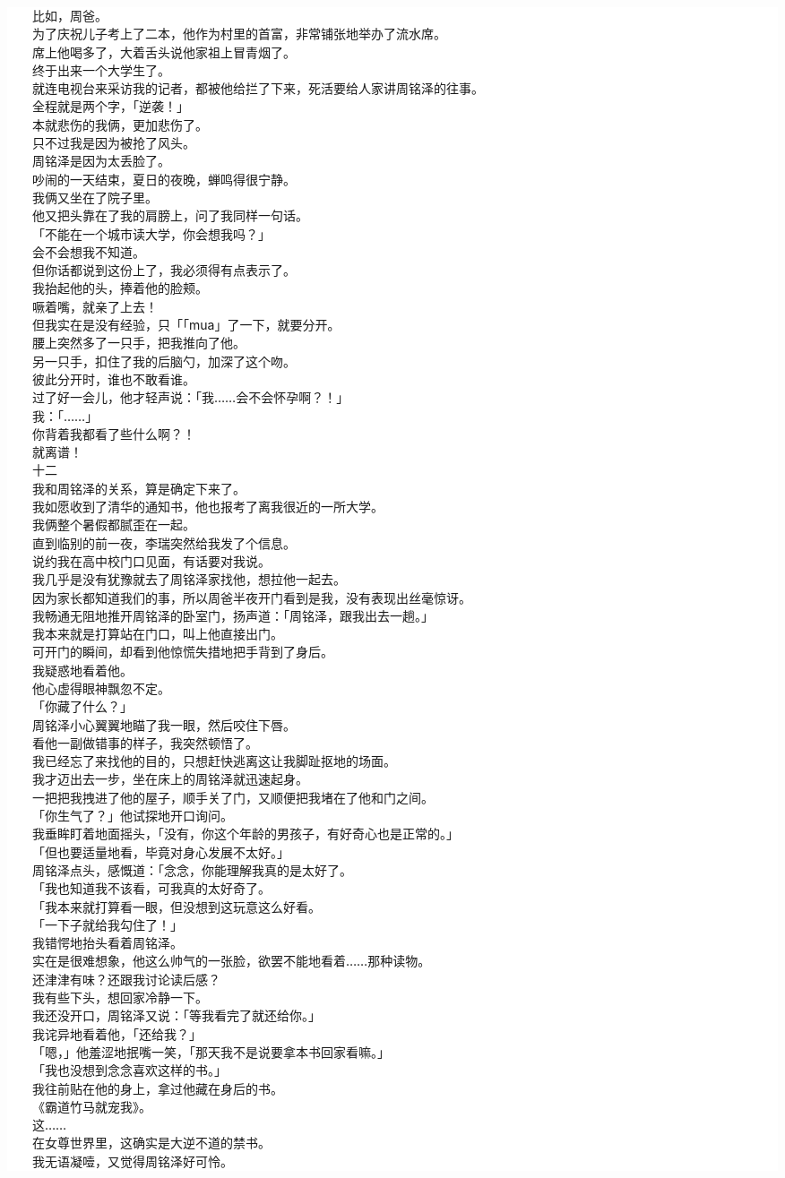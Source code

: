 &emsp;&emsp;比如，周爸。  
&emsp;&emsp;为了庆祝儿子考上了二本，他作为村里的首富，非常铺张地举办了流水席。  
&emsp;&emsp;席上他喝多了，大着舌头说他家祖上冒青烟了。  
&emsp;&emsp;终于出来一个大学生了。  
&emsp;&emsp;就连电视台来采访我的记者，都被他给拦了下来，死活要给人家讲周铭泽的往事。  
&emsp;&emsp;全程就是两个字，「逆袭！」  
&emsp;&emsp;本就悲伤的我俩，更加悲伤了。  
&emsp;&emsp;只不过我是因为被抢了风头。  
&emsp;&emsp;周铭泽是因为太丢脸了。  
&emsp;&emsp;吵闹的一天结束，夏日的夜晚，蝉鸣得很宁静。  
&emsp;&emsp;我俩又坐在了院子里。  
&emsp;&emsp;他又把头靠在了我的肩膀上，问了我同样一句话。  
&emsp;&emsp;「不能在一个城市读大学，你会想我吗？」  
&emsp;&emsp;会不会想我不知道。  
&emsp;&emsp;但你话都说到这份上了，我必须得有点表示了。  
&emsp;&emsp;我抬起他的头，捧着他的脸颊。  
&emsp;&emsp;噘着嘴，就亲了上去！  
&emsp;&emsp;但我实在是没有经验，只「「mua」了一下，就要分开。  
&emsp;&emsp;腰上突然多了一只手，把我推向了他。  
&emsp;&emsp;另一只手，扣住了我的后脑勺，加深了这个吻。  
&emsp;&emsp;彼此分开时，谁也不敢看谁。  
&emsp;&emsp;过了好一会儿，他才轻声说：「我……会不会怀孕啊？！」  
&emsp;&emsp;我：「……」  
&emsp;&emsp;你背着我都看了些什么啊？！  
&emsp;&emsp;就离谱！  
&emsp;&emsp;十二  
&emsp;&emsp;我和周铭泽的关系，算是确定下来了。  
&emsp;&emsp;我如愿收到了清华的通知书，他也报考了离我很近的一所大学。  
&emsp;&emsp;我俩整个暑假都腻歪在一起。  
&emsp;&emsp;直到临别的前一夜，李瑞突然给我发了个信息。  
&emsp;&emsp;说约我在高中校门口见面，有话要对我说。  
&emsp;&emsp;我几乎是没有犹豫就去了周铭泽家找他，想拉他一起去。  
&emsp;&emsp;因为家长都知道我们的事，所以周爸半夜开门看到是我，没有表现出丝毫惊讶。  
&emsp;&emsp;我畅通无阻地推开周铭泽的卧室门，扬声道：「周铭泽，跟我出去一趟。」  
&emsp;&emsp;我本来就是打算站在门口，叫上他直接出门。  
&emsp;&emsp;可开门的瞬间，却看到他惊慌失措地把手背到了身后。  
&emsp;&emsp;我疑惑地看着他。  
&emsp;&emsp;他心虚得眼神飘忽不定。  
&emsp;&emsp;「你藏了什么？」  
&emsp;&emsp;周铭泽小心翼翼地瞄了我一眼，然后咬住下唇。  
&emsp;&emsp;看他一副做错事的样子，我突然顿悟了。  
&emsp;&emsp;我已经忘了来找他的目的，只想赶快逃离这让我脚趾抠地的场面。  
&emsp;&emsp;我才迈出去一步，坐在床上的周铭泽就迅速起身。  
&emsp;&emsp;一把把我拽进了他的屋子，顺手关了门，又顺便把我堵在了他和门之间。  
&emsp;&emsp;「你生气了？」他试探地开口询问。  
&emsp;&emsp;我垂眸盯着地面摇头，「没有，你这个年龄的男孩子，有好奇心也是正常的。」  
&emsp;&emsp;「但也要适量地看，毕竟对身心发展不太好。」  
&emsp;&emsp;周铭泽点头，感慨道：「念念，你能理解我真的是太好了。  
&emsp;&emsp;「我也知道我不该看，可我真的太好奇了。  
&emsp;&emsp;「我本来就打算看一眼，但没想到这玩意这么好看。  
&emsp;&emsp;「一下子就给我勾住了！」  
&emsp;&emsp;我错愕地抬头看着周铭泽。  
&emsp;&emsp;实在是很难想象，他这么帅气的一张脸，欲罢不能地看着……那种读物。  
&emsp;&emsp;还津津有味？还跟我讨论读后感？  
&emsp;&emsp;我有些下头，想回家冷静一下。  
&emsp;&emsp;我还没开口，周铭泽又说：「等我看完了就还给你。」  
&emsp;&emsp;我诧异地看着他，「还给我？」  
&emsp;&emsp;「嗯，」他羞涩地抿嘴一笑，「那天我不是说要拿本书回家看嘛。」  
&emsp;&emsp;「我也没想到念念喜欢这样的书。」  
&emsp;&emsp;我往前贴在他的身上，拿过他藏在身后的书。  
&emsp;&emsp;《霸道竹马就宠我》。  
&emsp;&emsp;这……  
&emsp;&emsp;在女尊世界里，这确实是大逆不道的禁书。  
&emsp;&emsp;我无语凝噎，又觉得周铭泽好可怜。  